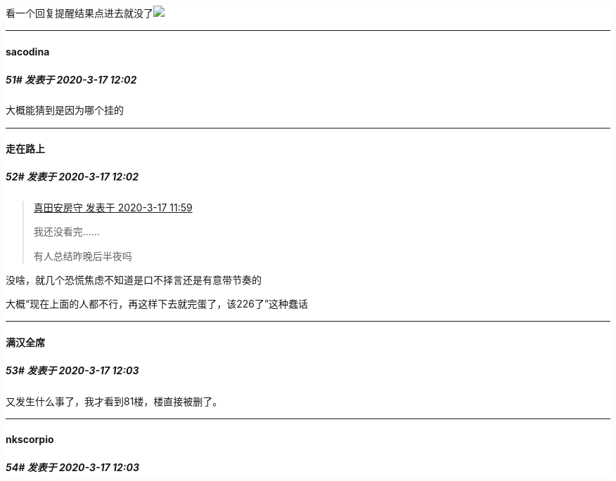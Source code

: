 


看一个回复提醒结果点进去就没了<img src="https://static.saraba1st.com/image/smiley/face2017/002.png" referrerpolicy="no-referrer">







*****

####  sacodina  
##### 51#       发表于 2020-3-17 12:02




大概能猜到是因为哪个挂的







*****

####  走在路上  
##### 52#       发表于 2020-3-17 12:02



<blockquote><a href="httphttps://bbs.saraba1st.com/2b/forum.php?mod=redirect&amp;goto=findpost&amp;pid=46769340&amp;ptid=1919303" target="_blank">真田安房守 发表于 2020-3-17 11:59</a>

我还没看完……


有人总结昨晚后半夜吗</blockquote>
没啥，就几个恐慌焦虑不知道是口不择言还是有意带节奏的

大概“现在上面的人都不行，再这样下去就完蛋了，该226了”这种蠢话







*****

####  满汉全席  
##### 53#       发表于 2020-3-17 12:03




又发生什么事了，我才看到81楼，楼直接被删了。







*****

####  nkscorpio  
##### 54#       发表于 2020-3-17 12:03
